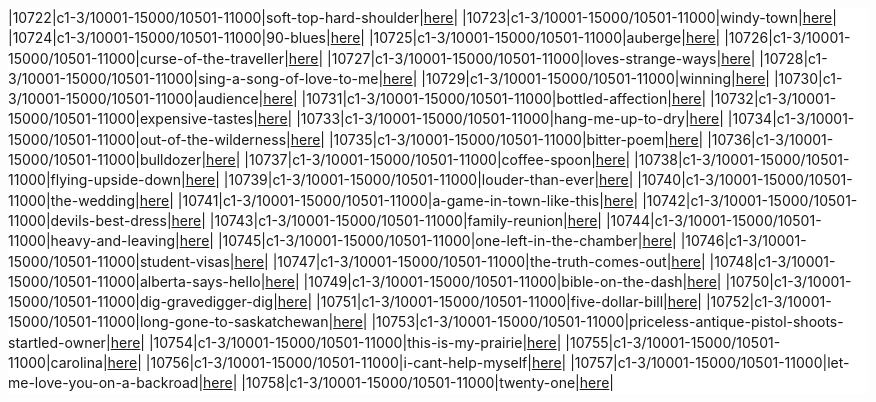 |10722|c1-3/10001-15000/10501-11000|soft-top-hard-shoulder|[here](https://cdn.jsdelivr.net/gh/guitarchord/c1-3/10001-15000/10501-11000/soft-top-hard-shoulder.webp)|
|10723|c1-3/10001-15000/10501-11000|windy-town|[here](https://cdn.jsdelivr.net/gh/guitarchord/c1-3/10001-15000/10501-11000/windy-town.webp)|
|10724|c1-3/10001-15000/10501-11000|90-blues|[here](https://cdn.jsdelivr.net/gh/guitarchord/c1-3/10001-15000/10501-11000/90-blues.webp)|
|10725|c1-3/10001-15000/10501-11000|auberge|[here](https://cdn.jsdelivr.net/gh/guitarchord/c1-3/10001-15000/10501-11000/auberge.webp)|
|10726|c1-3/10001-15000/10501-11000|curse-of-the-traveller|[here](https://cdn.jsdelivr.net/gh/guitarchord/c1-3/10001-15000/10501-11000/curse-of-the-traveller.webp)|
|10727|c1-3/10001-15000/10501-11000|loves-strange-ways|[here](https://cdn.jsdelivr.net/gh/guitarchord/c1-3/10001-15000/10501-11000/loves-strange-ways.webp)|
|10728|c1-3/10001-15000/10501-11000|sing-a-song-of-love-to-me|[here](https://cdn.jsdelivr.net/gh/guitarchord/c1-3/10001-15000/10501-11000/sing-a-song-of-love-to-me.webp)|
|10729|c1-3/10001-15000/10501-11000|winning|[here](https://cdn.jsdelivr.net/gh/guitarchord/c1-3/10001-15000/10501-11000/winning.webp)|
|10730|c1-3/10001-15000/10501-11000|audience|[here](https://cdn.jsdelivr.net/gh/guitarchord/c1-3/10001-15000/10501-11000/audience.webp)|
|10731|c1-3/10001-15000/10501-11000|bottled-affection|[here](https://cdn.jsdelivr.net/gh/guitarchord/c1-3/10001-15000/10501-11000/bottled-affection.webp)|
|10732|c1-3/10001-15000/10501-11000|expensive-tastes|[here](https://cdn.jsdelivr.net/gh/guitarchord/c1-3/10001-15000/10501-11000/expensive-tastes.webp)|
|10733|c1-3/10001-15000/10501-11000|hang-me-up-to-dry|[here](https://cdn.jsdelivr.net/gh/guitarchord/c1-3/10001-15000/10501-11000/hang-me-up-to-dry.webp)|
|10734|c1-3/10001-15000/10501-11000|out-of-the-wilderness|[here](https://cdn.jsdelivr.net/gh/guitarchord/c1-3/10001-15000/10501-11000/out-of-the-wilderness.webp)|
|10735|c1-3/10001-15000/10501-11000|bitter-poem|[here](https://cdn.jsdelivr.net/gh/guitarchord/c1-3/10001-15000/10501-11000/bitter-poem.webp)|
|10736|c1-3/10001-15000/10501-11000|bulldozer|[here](https://cdn.jsdelivr.net/gh/guitarchord/c1-3/10001-15000/10501-11000/bulldozer.webp)|
|10737|c1-3/10001-15000/10501-11000|coffee-spoon|[here](https://cdn.jsdelivr.net/gh/guitarchord/c1-3/10001-15000/10501-11000/coffee-spoon.webp)|
|10738|c1-3/10001-15000/10501-11000|flying-upside-down|[here](https://cdn.jsdelivr.net/gh/guitarchord/c1-3/10001-15000/10501-11000/flying-upside-down.webp)|
|10739|c1-3/10001-15000/10501-11000|louder-than-ever|[here](https://cdn.jsdelivr.net/gh/guitarchord/c1-3/10001-15000/10501-11000/louder-than-ever.webp)|
|10740|c1-3/10001-15000/10501-11000|the-wedding|[here](https://cdn.jsdelivr.net/gh/guitarchord/c1-3/10001-15000/10501-11000/the-wedding.webp)|
|10741|c1-3/10001-15000/10501-11000|a-game-in-town-like-this|[here](https://cdn.jsdelivr.net/gh/guitarchord/c1-3/10001-15000/10501-11000/a-game-in-town-like-this.webp)|
|10742|c1-3/10001-15000/10501-11000|devils-best-dress|[here](https://cdn.jsdelivr.net/gh/guitarchord/c1-3/10001-15000/10501-11000/devils-best-dress.webp)|
|10743|c1-3/10001-15000/10501-11000|family-reunion|[here](https://cdn.jsdelivr.net/gh/guitarchord/c1-3/10001-15000/10501-11000/family-reunion.webp)|
|10744|c1-3/10001-15000/10501-11000|heavy-and-leaving|[here](https://cdn.jsdelivr.net/gh/guitarchord/c1-3/10001-15000/10501-11000/heavy-and-leaving.webp)|
|10745|c1-3/10001-15000/10501-11000|one-left-in-the-chamber|[here](https://cdn.jsdelivr.net/gh/guitarchord/c1-3/10001-15000/10501-11000/one-left-in-the-chamber.webp)|
|10746|c1-3/10001-15000/10501-11000|student-visas|[here](https://cdn.jsdelivr.net/gh/guitarchord/c1-3/10001-15000/10501-11000/student-visas.webp)|
|10747|c1-3/10001-15000/10501-11000|the-truth-comes-out|[here](https://cdn.jsdelivr.net/gh/guitarchord/c1-3/10001-15000/10501-11000/the-truth-comes-out.webp)|
|10748|c1-3/10001-15000/10501-11000|alberta-says-hello|[here](https://cdn.jsdelivr.net/gh/guitarchord/c1-3/10001-15000/10501-11000/alberta-says-hello.webp)|
|10749|c1-3/10001-15000/10501-11000|bible-on-the-dash|[here](https://cdn.jsdelivr.net/gh/guitarchord/c1-3/10001-15000/10501-11000/bible-on-the-dash.webp)|
|10750|c1-3/10001-15000/10501-11000|dig-gravedigger-dig|[here](https://cdn.jsdelivr.net/gh/guitarchord/c1-3/10001-15000/10501-11000/dig-gravedigger-dig.webp)|
|10751|c1-3/10001-15000/10501-11000|five-dollar-bill|[here](https://cdn.jsdelivr.net/gh/guitarchord/c1-3/10001-15000/10501-11000/five-dollar-bill.webp)|
|10752|c1-3/10001-15000/10501-11000|long-gone-to-saskatchewan|[here](https://cdn.jsdelivr.net/gh/guitarchord/c1-3/10001-15000/10501-11000/long-gone-to-saskatchewan.webp)|
|10753|c1-3/10001-15000/10501-11000|priceless-antique-pistol-shoots-startled-owner|[here](https://cdn.jsdelivr.net/gh/guitarchord/c1-3/10001-15000/10501-11000/priceless-antique-pistol-shoots-startled-owner.webp)|
|10754|c1-3/10001-15000/10501-11000|this-is-my-prairie|[here](https://cdn.jsdelivr.net/gh/guitarchord/c1-3/10001-15000/10501-11000/this-is-my-prairie.webp)|
|10755|c1-3/10001-15000/10501-11000|carolina|[here](https://cdn.jsdelivr.net/gh/guitarchord/c1-3/10001-15000/10501-11000/carolina.webp)|
|10756|c1-3/10001-15000/10501-11000|i-cant-help-myself|[here](https://cdn.jsdelivr.net/gh/guitarchord/c1-3/10001-15000/10501-11000/i-cant-help-myself.webp)|
|10757|c1-3/10001-15000/10501-11000|let-me-love-you-on-a-backroad|[here](https://cdn.jsdelivr.net/gh/guitarchord/c1-3/10001-15000/10501-11000/let-me-love-you-on-a-backroad.webp)|
|10758|c1-3/10001-15000/10501-11000|twenty-one|[here](https://cdn.jsdelivr.net/gh/guitarchord/c1-3/10001-15000/10501-11000/twenty-one.webp)|